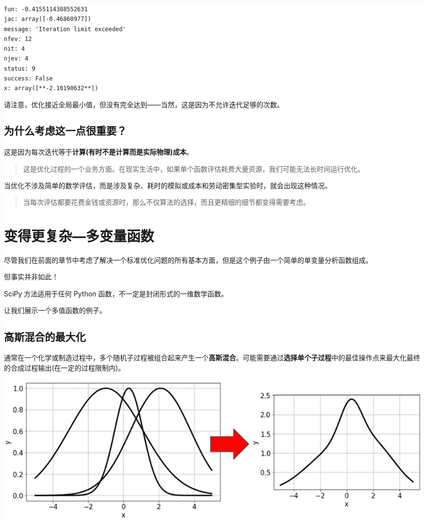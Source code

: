 ```
fun: -0.4155114388552631
jac: array([-0.46860977])
message: 'Iteration limit exceeded'
nfev: 12
nit: 4
njev: 4
status: 9
success: False
x: array([**-2.10190632**])
```

请注意，优化接近全局最小值，但没有完全达到——当然，这是因为不允许迭代足够的次数。

## **为什么考虑这一点很重要？**

这是因为每次迭代等于**计算(有时不是计算而是实际物理)成本**。

> 这是优化过程的一个业务方面。在现实生活中，如果单个函数评估耗费大量资源，我们可能无法长时间运行优化。

当优化不涉及简单的数学评估，而是涉及复杂、耗时的模拟或成本和劳动密集型实验时，就会出现这种情况。

> 当每次评估都要花费金钱或资源时，那么不仅算法的选择，而且更精细的细节都变得需要考虑。

# 变得更复杂—多变量函数

尽管我们在前面的章节中考虑了解决一个标准优化问题的所有基本方面，但是这个例子由一个简单的单变量分析函数组成。

但事实并非如此！

SciPy 方法适用于任何 Python 函数，不一定是封闭形式的一维数学函数。

让我们展示一个多值函数的例子。

## 高斯混合的最大化

通常在一个化学或制造过程中，多个随机子过程被组合起来产生一个**高斯混合**。可能需要通过**选择单个子过程**中的最佳操作点来最大化最终的合成过程输出(在一定的过程限制内)。

![](img/f3891be04d31c040e15363df738723be.png)
